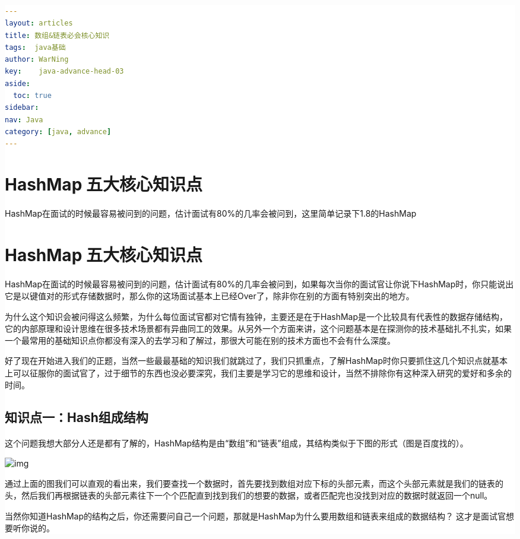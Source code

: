 ```yaml
---
layout: articles
title: 数组&链表必会核心知识
tags:  java基础
author: WarNing
key:    java-advance-head-03
aside:
  toc: true
sidebar:
nav: Java
category: [java, advance]
---
```



# HashMap 五大核心知识点




HashMap在面试的时候最容易被问到的问题，估计面试有80%的几率会被问到，这里简单记录下1.8的HashMap



# HashMap 五大核心知识点



HashMap在面试的时候最容易被问到的问题，估计面试有80%的几率会被问到，如果每次当你的面试官让你说下HashMap时，你只能说出它是以键值对的形式存储数据时，那么你的这场面试基本上已经Over了，除非你在别的方面有特别突出的地方。



为什么这个知识会被问得这么频繁，为什么每位面试官都对它情有独钟，主要还是在于HashMap是一个比较具有代表性的数据存储结构，它的内部原理和设计思维在很多技术场景都有异曲同工的效果。从另外一个方面来讲，这个问题基本是在探测你的技术基础扎不扎实，如果一个最常用的基础知识点你都没有深入的去学习和了解过，那很大可能在别的技术方面也不会有什么深度。



好了现在开始进入我们的正题，当然一些最最基础的知识我们就跳过了，我们只抓重点，了解HashMap时你只要抓住这几个知识点就基本上可以征服你的面试官了，过于细节的东西也没必要深究，我们主要是学习它的思维和设计，当然不排除你有这种深入研究的爱好和多余的时间。





## **知识点一：Hash组成结构**

这个问题我想大部分人还是都有了解的，HashMap结构是由“数组”和“链表”组成，其结构类似于下图的形式（图是百度找的）。

![img](https://pic2.zhimg.com/80/v2-1ec7b6f304eb9688e4984e611bcb70ad_720w.jpg)

通过上面的图我们可以直观的看出来，我们要查找一个数据时，首先要找到数组对应下标的头部元素，而这个头部元素就是我们的链表的头，然后我们再根据链表的头部元素往下一个个匹配直到找到我们的想要的数据，或者匹配完也没找到对应的数据时就返回一个null。



当然你知道HashMap的结构之后，你还需要问自己一个问题，那就是HashMap为什么要用数组和链表来组成的数据结构？ 这才是面试官想要听你说的。

